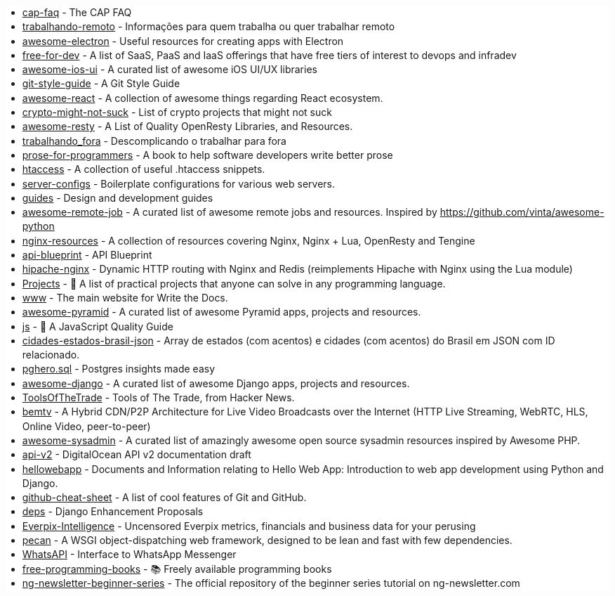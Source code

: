 - [cap-faq](https://github.com/henryr/cap-faq) - The CAP FAQ
- [trabalhando-remoto](https://github.com/DyegoCosta/trabalhando-remoto) - Informações para quem trabalha ou quer trabalhar remoto
- [awesome-electron](https://github.com/sindresorhus/awesome-electron) - Useful resources for creating apps with Electron
- [free-for-dev](https://github.com/ripienaar/free-for-dev) - A list of SaaS, PaaS and IaaS offerings that have free tiers of interest to devops and infradev
- [awesome-ios-ui](https://github.com/cjwirth/awesome-ios-ui) - A curated list of awesome iOS UI/UX libraries
- [git-style-guide](https://github.com/agis-/git-style-guide) - A Git Style Guide
- [awesome-react](https://github.com/enaqx/awesome-react) - A collection of awesome things regarding React ecosystem.
- [crypto-might-not-suck](https://github.com/sweis/crypto-might-not-suck) - List of crypto projects that might not suck
- [awesome-resty](https://github.com/bungle/awesome-resty) - A List of Quality OpenResty Libraries, and Resources.
- [trabalhando_fora](https://github.com/tapajos/trabalhando_fora) - Descomplicando o trabalhar para fora
- [prose-for-programmers](https://github.com/joshuacc/prose-for-programmers) - A book to help software developers write better prose
- [htaccess](https://github.com/phanan/htaccess) - A collection of useful .htaccess snippets.
- [server-configs](https://github.com/h5bp/server-configs) - Boilerplate configurations for various web servers.
- [guides](https://github.com/NARKOZ/guides) - Design and development guides
- [awesome-remote-job](https://github.com/lukasz-madon/awesome-remote-job) - A curated list of awesome remote jobs and resources. Inspired by https://github.com/vinta/awesome-python
- [nginx-resources](https://github.com/fcambus/nginx-resources) - A collection of resources covering Nginx, Nginx + Lua, OpenResty and Tengine
- [api-blueprint](https://github.com/apiaryio/api-blueprint) - API Blueprint
- [hipache-nginx](https://github.com/samalba/hipache-nginx) - Dynamic HTTP routing with Nginx and Redis (reimplements Hipache with Nginx using the Lua module)
- [Projects](https://github.com/karan/Projects) - :page_with_curl: A list of practical projects that anyone can solve in any programming language.
- [www](https://github.com/writethedocs/www) - The main website for Write the Docs.
- [awesome-pyramid](https://github.com/uralbash/awesome-pyramid) - A curated list of awesome Pyramid apps, projects and resources.
- [js](https://github.com/bevacqua/js) - :art: A JavaScript Quality Guide
- [cidades-estados-brasil-json](https://github.com/felipefdl/cidades-estados-brasil-json) - Array de estados (com acentos) e cidades (com acentos) do Brasil em JSON com ID relacionado.
- [pghero.sql](https://github.com/ankane/pghero.sql) - Postgres insights made easy
- [awesome-django](https://github.com/rosarior/awesome-django) - A curated list of awesome Django apps, projects and resources.
- [ToolsOfTheTrade](https://github.com/cjbarber/ToolsOfTheTrade) - Tools of The Trade, from Hacker News.
- [bemtv](https://github.com/streamroot/bemtv) - A Hybrid CDN/P2P Architecture for Live Video Broadcasts over the Internet (HTTP Live Streaming, WebRTC, HLS, Online Video, peer-to-peer)
- [awesome-sysadmin](https://github.com/kahun/awesome-sysadmin) - A curated list of amazingly awesome open source sysadmin resources inspired by Awesome PHP.
- [api-v2](https://github.com/digitalocean/api-v2) - DigitalOcean API v2 documentation draft
- [hellowebapp](https://github.com/hellowebapp/hellowebapp) - Documents and Information relating to Hello Web App: Introduction to web app development using Python and Django.
- [github-cheat-sheet](https://github.com/tiimgreen/github-cheat-sheet) - A list of cool features of Git and GitHub.
- [deps](https://github.com/django/deps) - Django Enhancement Proposals
- [Everpix-Intelligence](https://github.com/everpix/Everpix-Intelligence) - Uncensored Everpix metrics, financials and business data for your perusing
- [pecan](https://github.com/stackforge/pecan) - A WSGI object-dispatching web framework, designed to be lean and fast with few dependencies.
- [WhatsAPI](https://github.com/venomous0x/WhatsAPI) - Interface to WhatsApp Messenger
- [free-programming-books](https://github.com/vhf/free-programming-books) - :books: Freely available programming books
- [ng-newsletter-beginner-series](https://github.com/auser/ng-newsletter-beginner-series) - The official repository of the beginner series tutorial on ng-newsletter.com